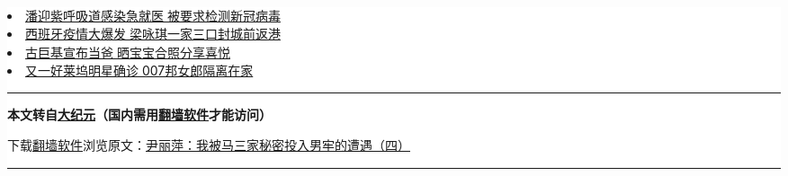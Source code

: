 <li><a href="https://github.com/qkhlv2383/djy/blob/master/gb/20/3/15/n11942781.md#1">潘迎紫呼吸道感染急就医 被要求检测新冠病毒</a></li>
<li><a href="https://github.com/qkhlv2383/djy/blob/master/gb/20/3/15/n11942415.md#1">西班牙疫情大爆发 梁咏琪一家三口封城前返港</a></li>
<li><a href="https://github.com/qkhlv2383/djy/blob/master/gb/20/3/16/n11943288.md#1">古巨基宣布当爸 晒宝宝合照分享喜悦</a></li>
<li><a href="https://github.com/qkhlv2383/djy/blob/master/gb/20/3/16/n11943213.md#1">又一好莱坞明星确诊 007邦女郎隔离在家</a></li>
<hr>

<strong>本文转自<a href="https://www.epochtimes.com">大纪元</a>（国内需用<a href="https://github.com/tjvrql262/www/blob/master/README.md#8">翻墙软件</a>才能访问）</strong><p>下载<a href="https://github.com/tjvrql262/www/blob/master/README.md#8">翻墙软件</a>浏览原文：<a href="https://www.epochtimes.com/gb/15/6/20/n4462021.htm">尹丽萍：我被马三家秘密投入男牢的遭遇（四）</a></p><hr>
